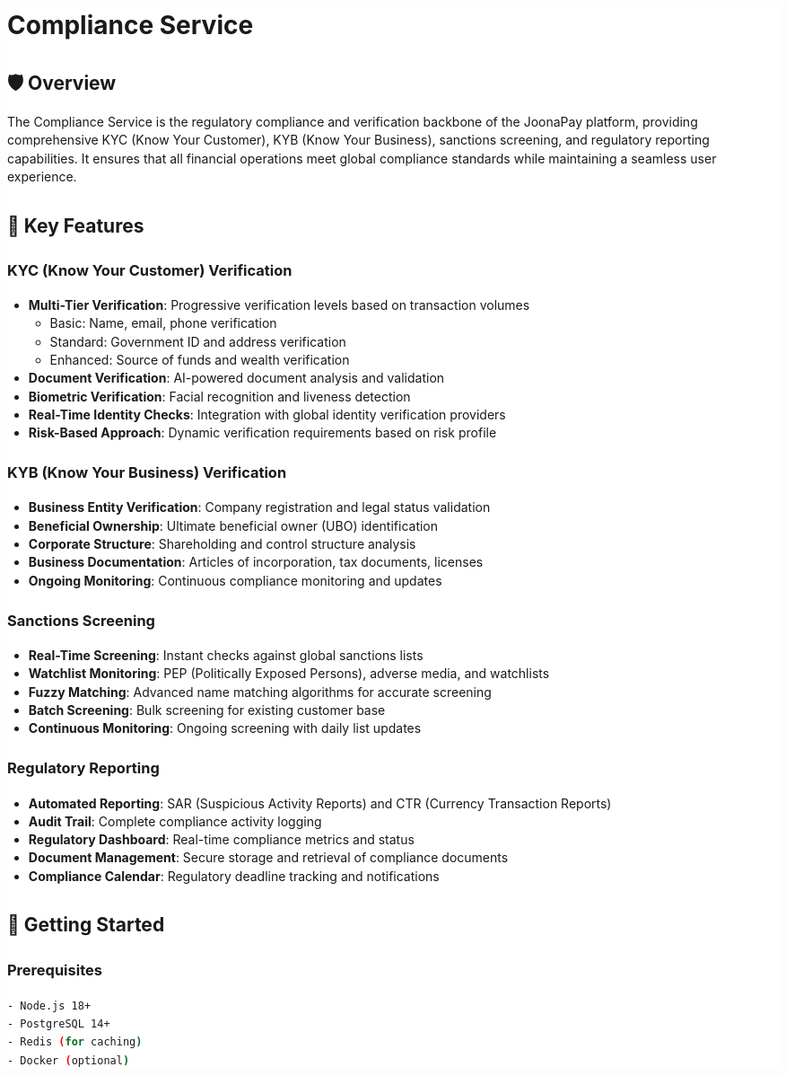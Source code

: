 # Compliance Service

## 🛡️ Overview

The Compliance Service is the regulatory compliance and verification backbone of the JoonaPay platform, providing comprehensive KYC (Know Your Customer), KYB (Know Your Business), sanctions screening, and regulatory reporting capabilities. It ensures that all financial operations meet global compliance standards while maintaining a seamless user experience.

## 🎯 Key Features

### KYC (Know Your Customer) Verification
- **Multi-Tier Verification**: Progressive verification levels based on transaction volumes
  - Basic: Name, email, phone verification
  - Standard: Government ID and address verification
  - Enhanced: Source of funds and wealth verification
- **Document Verification**: AI-powered document analysis and validation
- **Biometric Verification**: Facial recognition and liveness detection
- **Real-Time Identity Checks**: Integration with global identity verification providers
- **Risk-Based Approach**: Dynamic verification requirements based on risk profile

### KYB (Know Your Business) Verification
- **Business Entity Verification**: Company registration and legal status validation
- **Beneficial Ownership**: Ultimate beneficial owner (UBO) identification
- **Corporate Structure**: Shareholding and control structure analysis
- **Business Documentation**: Articles of incorporation, tax documents, licenses
- **Ongoing Monitoring**: Continuous compliance monitoring and updates

### Sanctions Screening
- **Real-Time Screening**: Instant checks against global sanctions lists
- **Watchlist Monitoring**: PEP (Politically Exposed Persons), adverse media, and watchlists
- **Fuzzy Matching**: Advanced name matching algorithms for accurate screening
- **Batch Screening**: Bulk screening for existing customer base
- **Continuous Monitoring**: Ongoing screening with daily list updates

### Regulatory Reporting
- **Automated Reporting**: SAR (Suspicious Activity Reports) and CTR (Currency Transaction Reports)
- **Audit Trail**: Complete compliance activity logging
- **Regulatory Dashboard**: Real-time compliance metrics and status
- **Document Management**: Secure storage and retrieval of compliance documents
- **Compliance Calendar**: Regulatory deadline tracking and notifications

## 🚀 Getting Started

### Prerequisites
```bash
- Node.js 18+
- PostgreSQL 14+
- Redis (for caching)
- Docker (optional)
```
